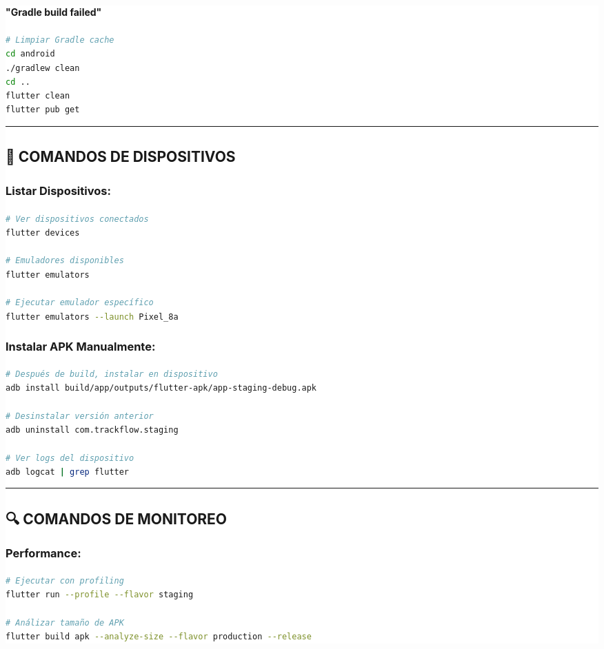 #### **"Gradle build failed"**
```bash
# Limpiar Gradle cache  
cd android
./gradlew clean
cd ..
flutter clean
flutter pub get
```

---

## 📱 **COMANDOS DE DISPOSITIVOS**

### **Listar Dispositivos:**
```bash
# Ver dispositivos conectados
flutter devices

# Emuladores disponibles
flutter emulators

# Ejecutar emulador específico
flutter emulators --launch Pixel_8a
```

### **Instalar APK Manualmente:**
```bash
# Después de build, instalar en dispositivo
adb install build/app/outputs/flutter-apk/app-staging-debug.apk

# Desinstalar versión anterior
adb uninstall com.trackflow.staging

# Ver logs del dispositivo
adb logcat | grep flutter
```

---

## 🔍 **COMANDOS DE MONITOREO**

### **Performance:**
```bash
# Ejecutar con profiling
flutter run --profile --flavor staging

# Análizar tamaño de APK
flutter build apk --analyze-size --flavor production --release
```
